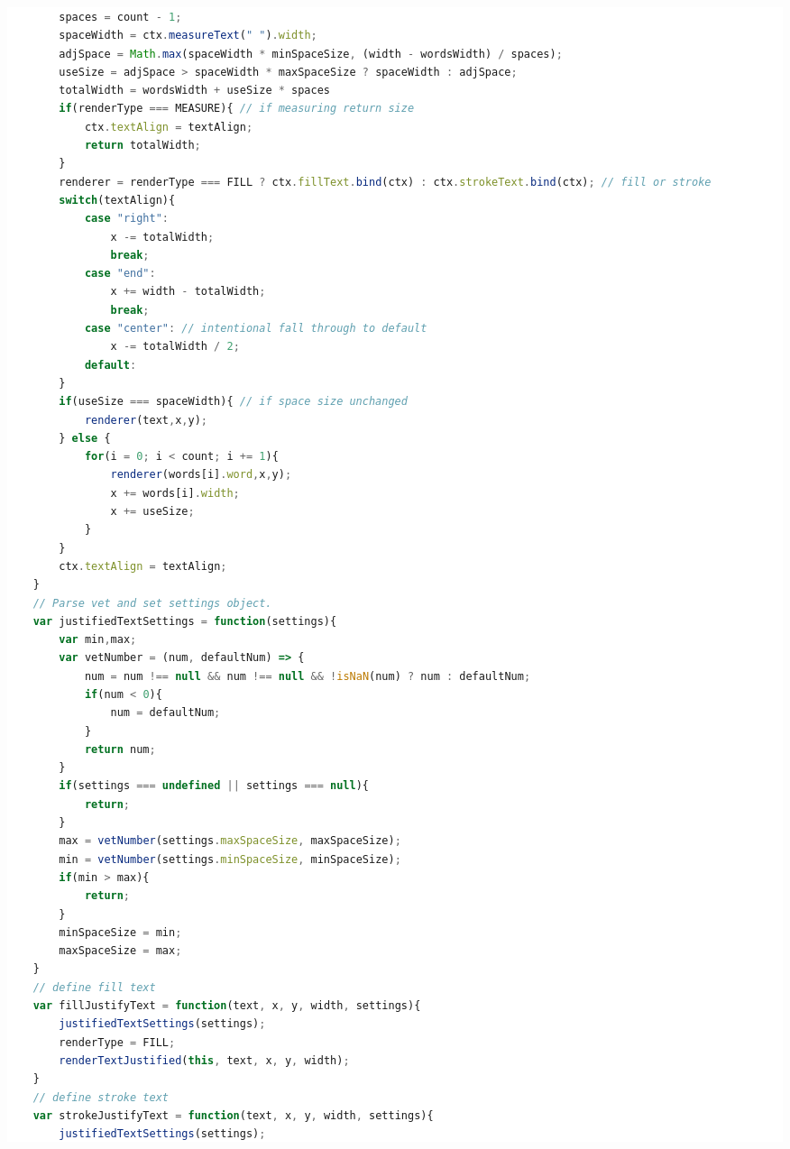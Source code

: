 ```js
        spaces = count - 1;
        spaceWidth = ctx.measureText(" ").width;
        adjSpace = Math.max(spaceWidth * minSpaceSize, (width - wordsWidth) / spaces);
        useSize = adjSpace > spaceWidth * maxSpaceSize ? spaceWidth : adjSpace;
        totalWidth = wordsWidth + useSize * spaces
        if(renderType === MEASURE){ // if measuring return size
            ctx.textAlign = textAlign;
            return totalWidth;
        }
        renderer = renderType === FILL ? ctx.fillText.bind(ctx) : ctx.strokeText.bind(ctx); // fill or stroke
        switch(textAlign){
            case "right":
                x -= totalWidth;
                break;
            case "end":
                x += width - totalWidth;
                break;
            case "center": // intentional fall through to default
                x -= totalWidth / 2;                     
            default:
        }
        if(useSize === spaceWidth){ // if space size unchanged
            renderer(text,x,y);
        } else {
            for(i = 0; i < count; i += 1){
                renderer(words[i].word,x,y);
                x += words[i].width;
                x += useSize;
            }
        }
        ctx.textAlign = textAlign;
    }
    // Parse vet and set settings object.
    var justifiedTextSettings = function(settings){
        var min,max;
        var vetNumber = (num, defaultNum) => {
            num = num !== null && num !== null && !isNaN(num) ? num : defaultNum;
            if(num < 0){
                num = defaultNum;
            }
            return num;
        }
        if(settings === undefined || settings === null){
            return;
        }
        max = vetNumber(settings.maxSpaceSize, maxSpaceSize);
        min = vetNumber(settings.minSpaceSize, minSpaceSize);
        if(min > max){
            return;
        }
        minSpaceSize = min;
        maxSpaceSize = max;
    }
    // define fill text
    var fillJustifyText = function(text, x, y, width, settings){
        justifiedTextSettings(settings);
        renderType = FILL;
        renderTextJustified(this, text, x, y, width);
    }
    // define stroke text
    var strokeJustifyText = function(text, x, y, width, settings){
        justifiedTextSettings(settings);
```